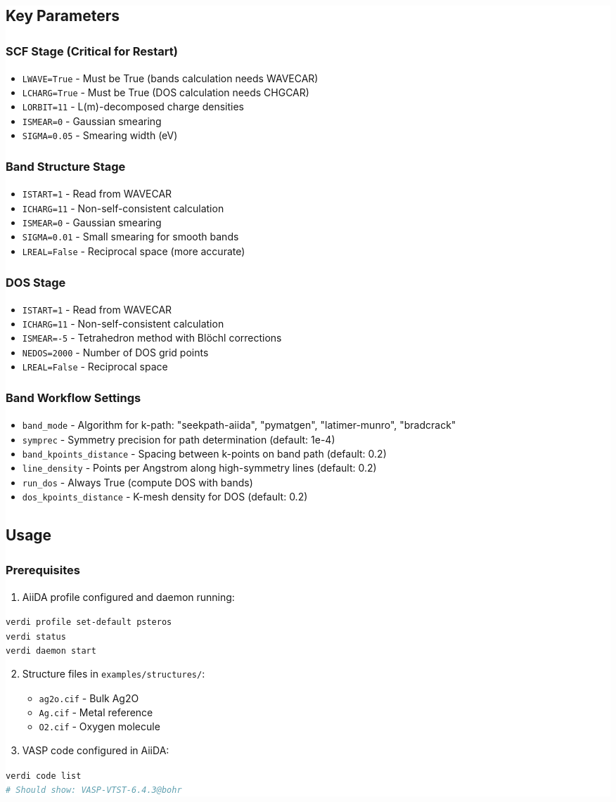 ## Key Parameters

### SCF Stage (Critical for Restart)
- `LWAVE=True` - Must be True (bands calculation needs WAVECAR)
- `LCHARG=True` - Must be True (DOS calculation needs CHGCAR)
- `LORBIT=11` - L(m)-decomposed charge densities
- `ISMEAR=0` - Gaussian smearing
- `SIGMA=0.05` - Smearing width (eV)

### Band Structure Stage
- `ISTART=1` - Read from WAVECAR
- `ICHARG=11` - Non-self-consistent calculation
- `ISMEAR=0` - Gaussian smearing
- `SIGMA=0.01` - Small smearing for smooth bands
- `LREAL=False` - Reciprocal space (more accurate)

### DOS Stage
- `ISTART=1` - Read from WAVECAR
- `ICHARG=11` - Non-self-consistent calculation
- `ISMEAR=-5` - Tetrahedron method with Blöchl corrections
- `NEDOS=2000` - Number of DOS grid points
- `LREAL=False` - Reciprocal space

### Band Workflow Settings
- `band_mode` - Algorithm for k-path: "seekpath-aiida", "pymatgen", "latimer-munro", "bradcrack"
- `symprec` - Symmetry precision for path determination (default: 1e-4)
- `band_kpoints_distance` - Spacing between k-points on band path (default: 0.2)
- `line_density` - Points per Angstrom along high-symmetry lines (default: 0.2)
- `run_dos` - Always True (compute DOS with bands)
- `dos_kpoints_distance` - K-mesh density for DOS (default: 0.2)

## Usage

### Prerequisites

1. AiiDA profile configured and daemon running:
```bash
verdi profile set-default psteros
verdi status
verdi daemon start
```

2. Structure files in `examples/structures/`:
   - `ag2o.cif` - Bulk Ag2O
   - `Ag.cif` - Metal reference
   - `O2.cif` - Oxygen molecule

3. VASP code configured in AiiDA:
```bash
verdi code list
# Should show: VASP-VTST-6.4.3@bohr
```

